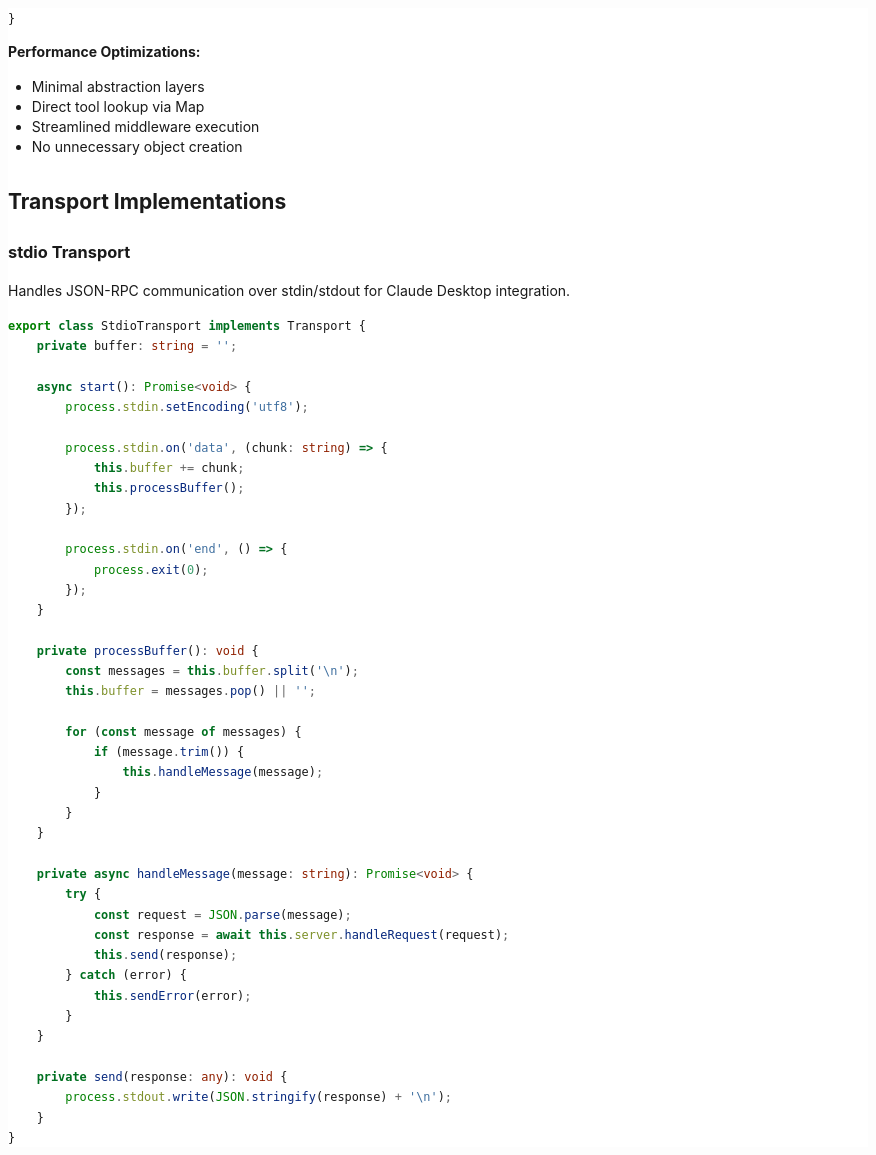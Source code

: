 ```typescript
}
```

**Performance Optimizations:**
- Minimal abstraction layers
- Direct tool lookup via Map
- Streamlined middleware execution
- No unnecessary object creation

## Transport Implementations

### stdio Transport

Handles JSON-RPC communication over stdin/stdout for Claude Desktop integration.

```typescript
export class StdioTransport implements Transport {
    private buffer: string = '';
    
    async start(): Promise<void> {
        process.stdin.setEncoding('utf8');
        
        process.stdin.on('data', (chunk: string) => {
            this.buffer += chunk;
            this.processBuffer();
        });
        
        process.stdin.on('end', () => {
            process.exit(0);
        });
    }
    
    private processBuffer(): void {
        const messages = this.buffer.split('\n');
        this.buffer = messages.pop() || '';
        
        for (const message of messages) {
            if (message.trim()) {
                this.handleMessage(message);
            }
        }
    }
    
    private async handleMessage(message: string): Promise<void> {
        try {
            const request = JSON.parse(message);
            const response = await this.server.handleRequest(request);
            this.send(response);
        } catch (error) {
            this.sendError(error);
        }
    }
    
    private send(response: any): void {
        process.stdout.write(JSON.stringify(response) + '\n');
    }
}
```

